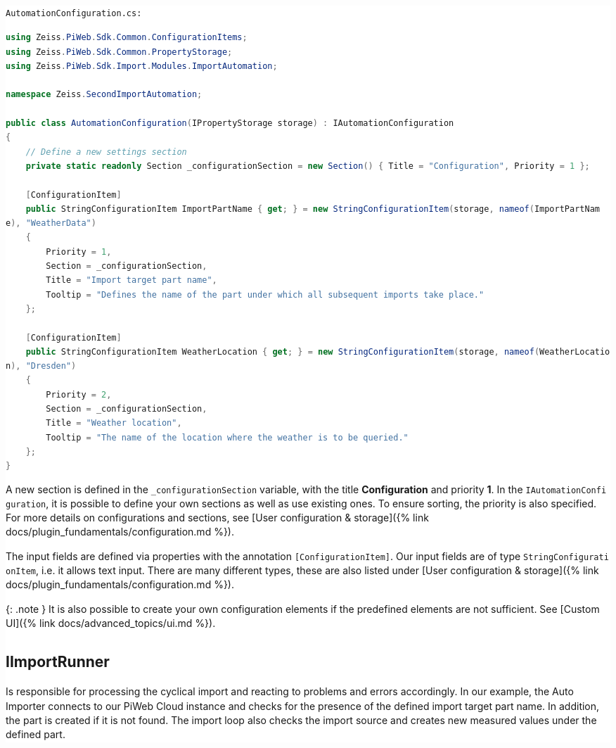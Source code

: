 `AutomationConfiguration.cs:`
```c#
using Zeiss.PiWeb.Sdk.Common.ConfigurationItems;
using Zeiss.PiWeb.Sdk.Common.PropertyStorage;
using Zeiss.PiWeb.Sdk.Import.Modules.ImportAutomation;

namespace Zeiss.SecondImportAutomation;

public class AutomationConfiguration(IPropertyStorage storage) : IAutomationConfiguration
{
    // Define a new settings section
    private static readonly Section _configurationSection = new Section() { Title = "Configuration", Priority = 1 };

    [ConfigurationItem]
    public StringConfigurationItem ImportPartName { get; } = new StringConfigurationItem(storage, nameof(ImportPartName), "WeatherData")
    {
        Priority = 1,
        Section = _configurationSection,
        Title = "Import target part name",
        Tooltip = "Defines the name of the part under which all subsequent imports take place."
    };

    [ConfigurationItem]
    public StringConfigurationItem WeatherLocation { get; } = new StringConfigurationItem(storage, nameof(WeatherLocation), "Dresden")
    {
        Priority = 2,
        Section = _configurationSection,
        Title = "Weather location",
        Tooltip = "The name of the location where the weather is to be queried."
    };
}
```

A new section is defined in the `_configurationSection` variable, with the title **Configuration** and priority **1**. In the `IAutomationConfiguration`, it is possible to define your own sections as well as use existing ones. To ensure sorting, the priority is also specified. For more details on configurations and sections, see [User configuration & storage]({% link docs/plugin_fundamentals/configuration.md %}).

The input fields are defined via properties with the annotation `[ConfigurationItem]`. Our input fields are of type `StringConfigurationItem`, i.e. it allows text input. There are many different types, these are also listed under [User configuration & storage]({% link docs/plugin_fundamentals/configuration.md %}).

{: .note }
It is also possible to create your own configuration elements if the predefined elements are not sufficient. See [Custom UI]({% link docs/advanced_topics/ui.md %}).

## IImportRunner
Is responsible for processing the cyclical import and reacting to problems and errors accordingly. In our example, the Auto Importer connects to our PiWeb Cloud instance and checks for the presence of the defined import target part name. In addition, the part is created if it is not found. The import loop also checks the import source and creates new measured values under the defined part.
